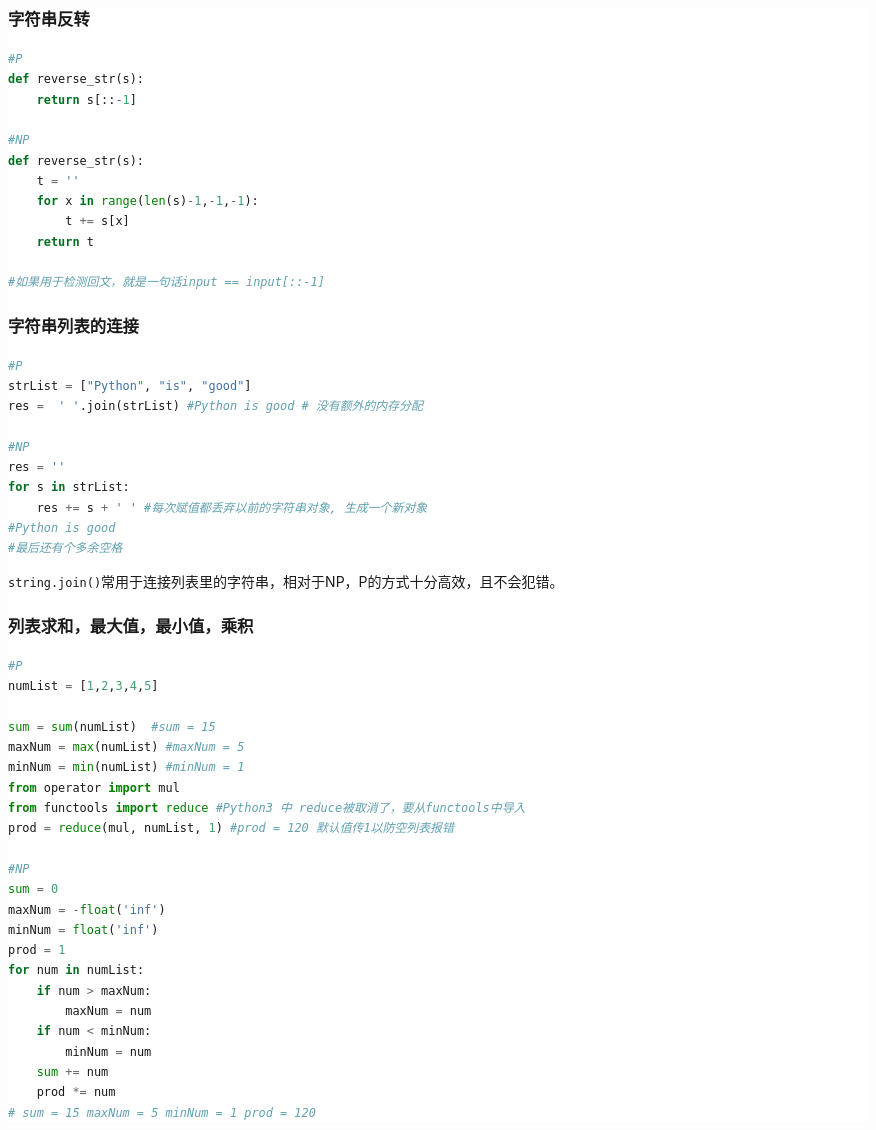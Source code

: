 ### 字符串反转

```python
#P
def reverse_str(s):
    return s[::-1]

#NP
def reverse_str(s):
    t = ''
    for x in range(len(s)-1,-1,-1):
        t += s[x]
    return t

#如果用于检测回文，就是一句话input == input[::-1]
```

### 字符串列表的连接

```python
#P
strList = ["Python", "is", "good"]  
res =  ' '.join(strList) #Python is good # 没有额外的内存分配

#NP
res = ''
for s in strList:
    res += s + ' ' #每次赋值都丢弃以前的字符串对象, 生成一个新对象
#Python is good 
#最后还有个多余空格
```

`string.join()`常用于连接列表里的字符串，相对于NP，P的方式十分高效，且不会犯错。

### 列表求和，最大值，最小值，乘积

```python
#P
numList = [1,2,3,4,5]   
 
sum = sum(numList)  #sum = 15
maxNum = max(numList) #maxNum = 5
minNum = min(numList) #minNum = 1
from operator import mul
from functools import reduce #Python3 中 reduce被取消了，要从functools中导入
prod = reduce(mul, numList, 1) #prod = 120 默认值传1以防空列表报错

#NP
sum = 0
maxNum = -float('inf')
minNum = float('inf')
prod = 1
for num in numList:
    if num > maxNum:
        maxNum = num
    if num < minNum:
        minNum = num
    sum += num
    prod *= num
# sum = 15 maxNum = 5 minNum = 1 prod = 120
```
